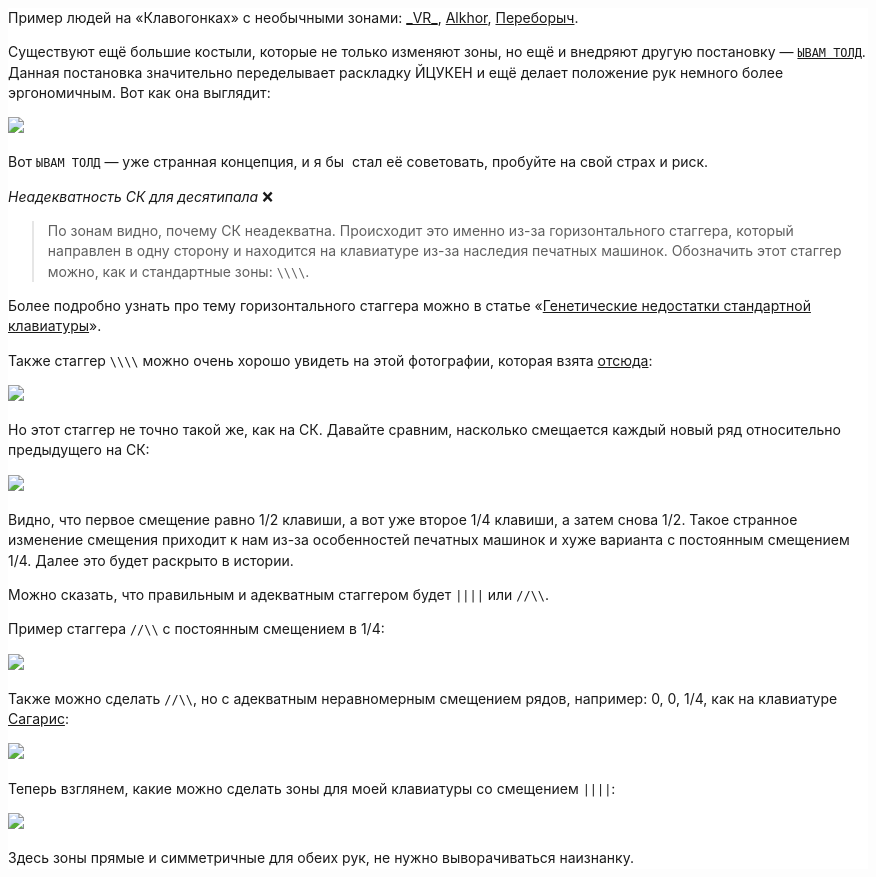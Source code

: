 Пример людей на «Клавогонках» с&nbsp;необычными зонами: [\_VR\_](http://klavogonki.ru/u/#/389432/), [Alkhor](http://klavogonki.ru/u/#/314554/), [Переборыч](http://klavogonki.ru/u/#/191670/journal/52be892d7bf62d073991bc69).

Существуют ещё большие костыли, которые не только изменяют зоны, но&nbsp;ещё и&nbsp;внедряют другую постановку — [`ЫВАМ ТОЛД`](https://klavogonki.ru/wiki/%D0%AB%D0%B2%D0%B0%D0%BC-%D1%82%D0%BE%D0%BB%D0%B4). 
Данная постановка значительно переделывает раскладку ЙЦУКЕН и&nbsp;ещё делает положение рук немного более эргономичным. 
Вот как она выглядит:

![](img/ЫВАМ_ТОЛД.png)

Вот `ЫВАМ ТОЛД` — уже странная концепция, и&nbsp;я&nbsp;бы &nbsp;стал её советовать, пробуйте на&nbsp;свой страх и&nbsp;риск.

_Неадекватность СК для десятипала_ ❌
> По зонам видно, почему СК неадекватна. 
> Происходит это именно из-за&nbsp;горизонтального стаггера, который направлен в&nbsp;одну сторону и&nbsp;находится на&nbsp;клавиатуре из-за&nbsp;наследия печатных машинок. 
> Обозначить этот стаггер можно, как и стандартные зоны: `\\\\`.

Более подробно узнать про тему горизонтального стаггера можно в статье «[Генетические недостатки стандартной клавиатуры](http://ibnteo.klava.org/keyboard/standard)».

Также стаггер `\\\\` можно очень хорошо увидеть на этой фотографии, которая взята [отсюда](https://www.reddit.com/r/MechanicalKeyboards/comments/ac6k1b/big_boi/):

![](img/wrong_planck.jpg)

Но&nbsp;этот стаггер не&nbsp;точно такой же, как&nbsp;на&nbsp;СК. Давайте сравним, насколько смещается каждый новый ряд относительно предыдущего на&nbsp;СК:

![](img/offset.png)

Видно, что&nbsp;первое смещение равно 1/2 клавиши, а вот уже второе 1/4 клавиши, а затем снова 1/2. 
Такое странное изменение смещения приходит к&nbsp;нам из-за&nbsp;особенностей печатных машинок и&nbsp;хуже варианта с&nbsp;постоянным смещением 1/4. 
Далее это будет раскрыто в&nbsp;истории.

Можно сказать, что правильным и адекватным стаггером будет `||||` или `//\\`. 

Пример стаггера `//\\` с&nbsp;постоянным смещением в 1/4:

![](img/katana.jpg)

Также можно сделать `//\\`, но&nbsp;с&nbsp;адекватным неравномерным смещением рядов, например: 0, 0, 1/4, как на клавиатуре [Сагарис](https://github.com/bouncepaw/sagaris):

![](img/sagaris.jpg)

Теперь взглянем, какие можно сделать зоны для&nbsp;моей клавиатуры со&nbsp;смещением `||||`:

![](img/zones.png)

Здесь зоны прямые и симметричные для обеих рук, не нужно выворачиваться наизнанку.
